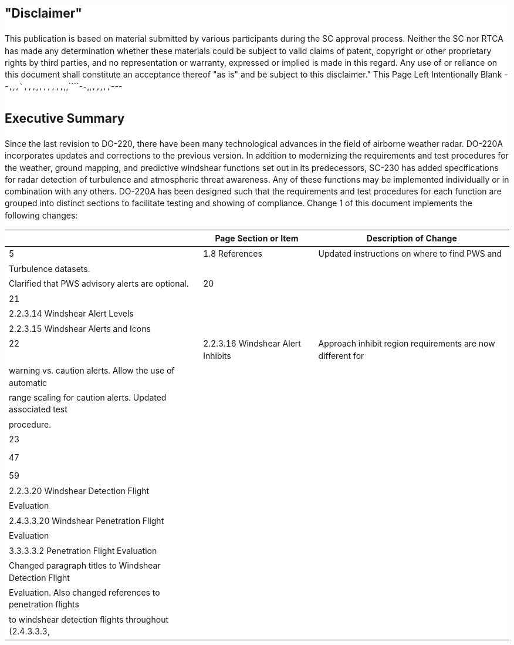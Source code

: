 ## "Disclaimer"

This publication is based on material submitted by various participants during the SC approval process. Neither the SC nor RTCA has made any determination whether these materials could be subject to valid claims of patent, copyright or other proprietary rights by third parties, and no representation or warranty, expressed or implied is made in this regard. Any use of or reliance on this document shall constitute an acceptance thereof "as is" and be subject to this disclaimer."
This Page Left Intentionally Blank
--``,``,``,`,,,``,`,,,,,,`,,````-`-`,,`,,`,`,,`---

## Executive Summary

 Since the last revision to DO-220, there have been many technological advances in the field of airborne weather radar. DO-220A incorporates updates and corrections to the previous version. In addition to modernizing the requirements and test procedures for the weather, ground mapping, and predictive windshear functions set out in its predecessors, SC-230 has added specifications for radar detection of turbulence and atmospheric threat awareness. Any of these functions may be implemented individually or in combination with any others. DO-220A has been designed such that the requirements and test procedures for each function are grouped into distinct sections to facilitate testing and showing of compliance. Change 1 of this document implements the following changes: 

|                                                            | Page Section or Item              | Description of Change                                      |
|------------------------------------------------------------|-----------------------------------|------------------------------------------------------------|
| 5                                                          | 1.8 References                    | Updated instructions on where to find PWS and              |
| Turbulence datasets.                                       |                                   |                                                            |
| Clarified that PWS advisory alerts are optional.           | 20                                |                                                            |
| 21                                                         |                                   |                                                            |
| 2.2.3.14 Windshear Alert Levels                            |                                   |                                                            |
| 2.2.3.15 Windshear Alerts and Icons                        |                                   |                                                            |
| 22                                                         | 2.2.3.16 Windshear Alert Inhibits | Approach inhibit region requirements are now different for |
| warning vs. caution alerts. Allow the use of automatic     |                                   |                                                            |
| range scaling for caution alerts. Updated associated test  |                                   |                                                            |
| procedure.                                                 |                                   |                                                            |
| 23                                                         |                                   |                                                            |
|                                                            |                                   |                                                            |
| 47                                                         |                                   |                                                            |
|                                                            |                                   |                                                            |
| 59                                                         |                                   |                                                            |
| 2.2.3.20 Windshear Detection Flight                        |                                   |                                                            |
| Evaluation                                                 |                                   |                                                            |
| 2.4.3.3.20 Windshear Penetration Flight                    |                                   |                                                            |
| Evaluation                                                 |                                   |                                                            |
| 3.3.3.3.2 Penetration Flight Evaluation                    |                                   |                                                            |
| Changed paragraph titles to Windshear Detection Flight     |                                   |                                                            |
| Evaluation. Also changed references to penetration flights |                                   |                                                            |
| to windshear detection flights throughout (2.4.3.3.3,      |                                   |                                                            |